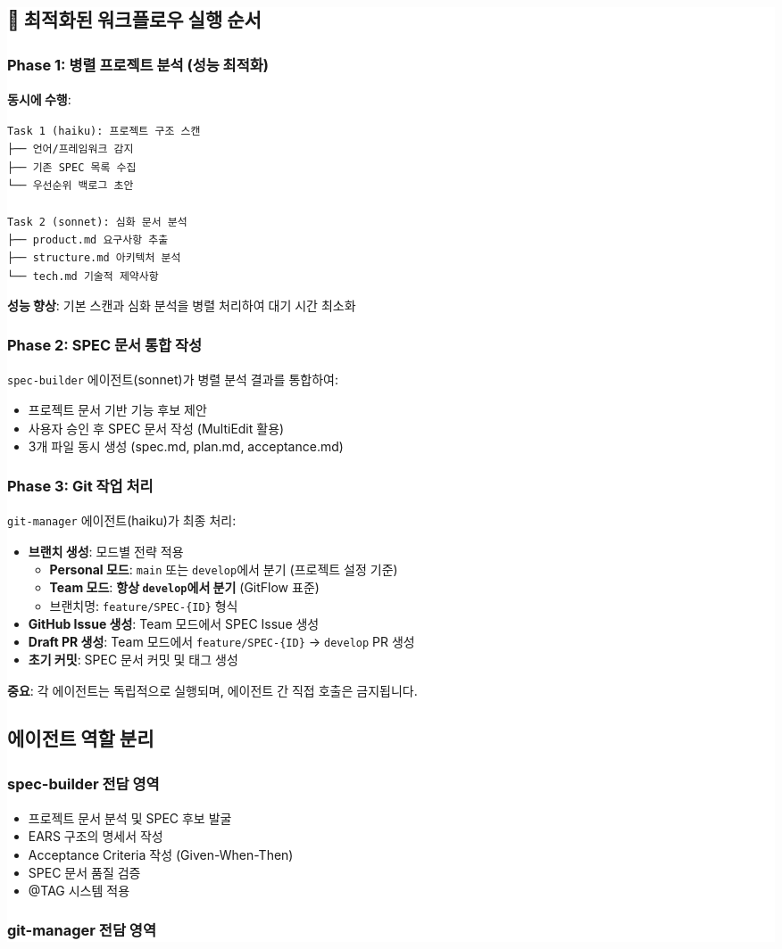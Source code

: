 ## 🚀 최적화된 워크플로우 실행 순서

### Phase 1: 병렬 프로젝트 분석 (성능 최적화)

**동시에 수행**:

```
Task 1 (haiku): 프로젝트 구조 스캔
├── 언어/프레임워크 감지
├── 기존 SPEC 목록 수집
└── 우선순위 백로그 초안

Task 2 (sonnet): 심화 문서 분석
├── product.md 요구사항 추출
├── structure.md 아키텍처 분석
└── tech.md 기술적 제약사항
```

**성능 향상**: 기본 스캔과 심화 분석을 병렬 처리하여 대기 시간 최소화

### Phase 2: SPEC 문서 통합 작성

`spec-builder` 에이전트(sonnet)가 병렬 분석 결과를 통합하여:

- 프로젝트 문서 기반 기능 후보 제안
- 사용자 승인 후 SPEC 문서 작성 (MultiEdit 활용)
- 3개 파일 동시 생성 (spec.md, plan.md, acceptance.md)

### Phase 3: Git 작업 처리

`git-manager` 에이전트(haiku)가 최종 처리:

- **브랜치 생성**: 모드별 전략 적용
  - **Personal 모드**: `main` 또는 `develop`에서 분기 (프로젝트 설정 기준)
  - **Team 모드**: **항상 `develop`에서 분기** (GitFlow 표준)
  - 브랜치명: `feature/SPEC-{ID}` 형식
- **GitHub Issue 생성**: Team 모드에서 SPEC Issue 생성
- **Draft PR 생성**: Team 모드에서 `feature/SPEC-{ID}` → `develop` PR 생성
- **초기 커밋**: SPEC 문서 커밋 및 태그 생성

**중요**: 각 에이전트는 독립적으로 실행되며, 에이전트 간 직접 호출은 금지됩니다.

## 에이전트 역할 분리

### spec-builder 전담 영역

- 프로젝트 문서 분석 및 SPEC 후보 발굴
- EARS 구조의 명세서 작성
- Acceptance Criteria 작성 (Given-When-Then)
- SPEC 문서 품질 검증
- @TAG 시스템 적용

### git-manager 전담 영역
